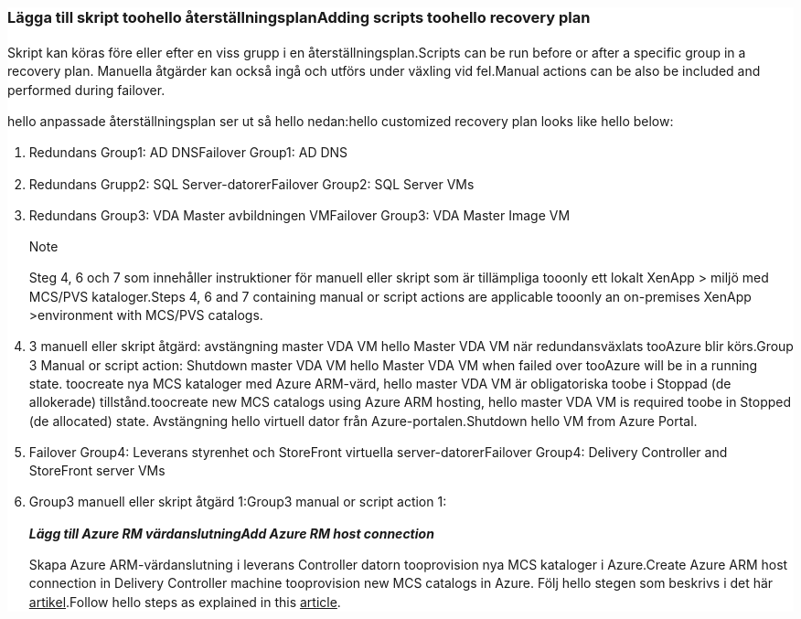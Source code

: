 
### <a name="adding-scripts-toohello-recovery-plan"></a><span data-ttu-id="d6eab-202">Lägga till skript toohello återställningsplan</span><span class="sxs-lookup"><span data-stu-id="d6eab-202">Adding scripts toohello recovery plan</span></span>

<span data-ttu-id="d6eab-203">Skript kan köras före eller efter en viss grupp i en återställningsplan.</span><span class="sxs-lookup"><span data-stu-id="d6eab-203">Scripts can be run before or after a specific group in a recovery plan.</span></span> <span data-ttu-id="d6eab-204">Manuella åtgärder kan också ingå och utförs under växling vid fel.</span><span class="sxs-lookup"><span data-stu-id="d6eab-204">Manual actions can be also be included and performed during failover.</span></span>

<span data-ttu-id="d6eab-205">hello anpassade återställningsplan ser ut så hello nedan:</span><span class="sxs-lookup"><span data-stu-id="d6eab-205">hello customized recovery plan looks like hello below:</span></span>

1. <span data-ttu-id="d6eab-206">Redundans Group1: AD DNS</span><span class="sxs-lookup"><span data-stu-id="d6eab-206">Failover Group1: AD DNS</span></span>
2. <span data-ttu-id="d6eab-207">Redundans Grupp2: SQL Server-datorer</span><span class="sxs-lookup"><span data-stu-id="d6eab-207">Failover Group2: SQL Server VMs</span></span>
3. <span data-ttu-id="d6eab-208">Redundans Group3: VDA Master avbildningen VM</span><span class="sxs-lookup"><span data-stu-id="d6eab-208">Failover Group3: VDA Master Image VM</span></span>

   >[!NOTE]     
   ><span data-ttu-id="d6eab-209">Steg 4, 6 och 7 som innehåller instruktioner för manuell eller skript som är tillämpliga tooonly ett lokalt XenApp > miljö med MCS/PVS kataloger.</span><span class="sxs-lookup"><span data-stu-id="d6eab-209">Steps 4, 6 and 7 containing manual or script actions are applicable tooonly an on-premises XenApp >environment with MCS/PVS catalogs.</span></span>

4. <span data-ttu-id="d6eab-210">3 manuell eller skript åtgärd: avstängning master VDA VM hello Master VDA VM när redundansväxlats tooAzure blir körs.</span><span class="sxs-lookup"><span data-stu-id="d6eab-210">Group 3 Manual or script action: Shutdown master VDA VM hello Master VDA VM when failed over tooAzure will be in a running state.</span></span> <span data-ttu-id="d6eab-211">toocreate nya MCS kataloger med Azure ARM-värd, hello master VDA VM är obligatoriska toobe i Stoppad (de allokerade) tillstånd.</span><span class="sxs-lookup"><span data-stu-id="d6eab-211">toocreate new MCS catalogs using Azure ARM hosting, hello master VDA VM is required toobe in Stopped (de allocated) state.</span></span> <span data-ttu-id="d6eab-212">Avstängning hello virtuell dator från Azure-portalen.</span><span class="sxs-lookup"><span data-stu-id="d6eab-212">Shutdown hello VM from Azure Portal.</span></span>

5. <span data-ttu-id="d6eab-213">Failover Group4: Leverans styrenhet och StoreFront virtuella server-datorer</span><span class="sxs-lookup"><span data-stu-id="d6eab-213">Failover Group4: Delivery Controller and StoreFront server VMs</span></span>
6. <span data-ttu-id="d6eab-214">Group3 manuell eller skript åtgärd 1:</span><span class="sxs-lookup"><span data-stu-id="d6eab-214">Group3 manual or script action 1:</span></span>

    <span data-ttu-id="d6eab-215">***Lägg till Azure RM värdanslutning***</span><span class="sxs-lookup"><span data-stu-id="d6eab-215">***Add Azure RM host connection***</span></span>

    <span data-ttu-id="d6eab-216">Skapa Azure ARM-värdanslutning i leverans Controller datorn tooprovision nya MCS kataloger i Azure.</span><span class="sxs-lookup"><span data-stu-id="d6eab-216">Create Azure ARM host connection in Delivery Controller machine tooprovision new MCS catalogs in Azure.</span></span> <span data-ttu-id="d6eab-217">Följ hello stegen som beskrivs i det här [artikel](https://www.citrix.com/blogs/2016/07/21/connecting-to-azure-resource-manager-in-xenapp-xendesktop/).</span><span class="sxs-lookup"><span data-stu-id="d6eab-217">Follow hello steps as explained in this [article](https://www.citrix.com/blogs/2016/07/21/connecting-to-azure-resource-manager-in-xenapp-xendesktop/).</span></span>
